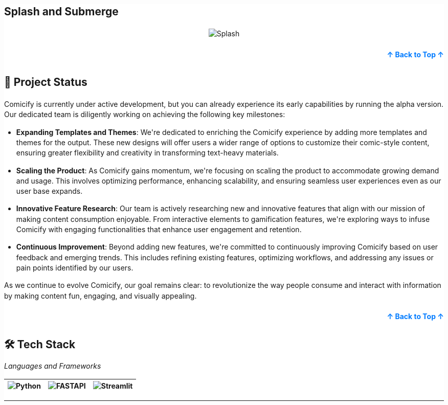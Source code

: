 ## Splash and Submerge 
<p align="center">
  <img src="https://github.com/S0L009/COMIC-IFY_OneAPI/blob/385a57071362a5a5f5db5ed7fb82612d5f96ff89/images/2480%20x%203508%20(5).png" alt="Splash">
</p>

<a name="#our-project-status"></a>

<p align="right" style="font-size: 14px; color: #555; margin-top: 20px;">
    <a href="#readme-top" style="text-decoration: none; color: #007bff; font-weight: bold;">
        ↑ Back to Top ↑
    </a>
</p>


## 🚧 Project Status
Comicify is currently under active development, but you can already experience its early capabilities by running the alpha version. Our dedicated team is diligently working on achieving the following key milestones:

- **Expanding Templates and Themes**: We're dedicated to enriching the Comicify experience by adding more templates and themes for the output. These new designs will offer users a wider range of options to customize their comic-style content, ensuring greater flexibility and creativity in transforming text-heavy materials.

- **Scaling the Product**: As Comicify gains momentum, we're focusing on scaling the product to accommodate growing demand and usage. This involves optimizing performance, enhancing scalability, and ensuring seamless user experiences even as our user base expands.

- **Innovative Feature Research**: Our team is actively researching new and innovative features that align with our mission of making content consumption enjoyable. From interactive elements to gamification features, we're exploring ways to infuse Comicify with engaging functionalities that enhance user engagement and retention.

- **Continuous Improvement**: Beyond adding new features, we're committed to continuously improving Comicify based on user feedback and emerging trends. This includes refining existing features, optimizing workflows, and addressing any issues or pain points identified by our users.

As we continue to evolve Comicify, our goal remains clear: to revolutionize the way people consume and interact with information by making content fun, engaging, and visually appealing. 

<a name="#tech-stack"></a>

<p align="right" style="font-size: 14px; color: #555; margin-top: 20px;">
    <a href="#readme-top" style="text-decoration: none; color: #007bff; font-weight: bold;">
        ↑ Back to Top ↑
    </a>
</p>

## 🛠️ Tech Stack

*Languages and Frameworks*

| ![Python](https://img.shields.io/badge/Python-3.12-blue) | ![FASTAPI](https://img.shields.io/badge/FastAPI-0.83.2-brightgreen) | ![Streamlit](https://img.shields.io/badge/Streamlit-1.17.1-brightgreen) |
|:---:|:---:|:---:|

---